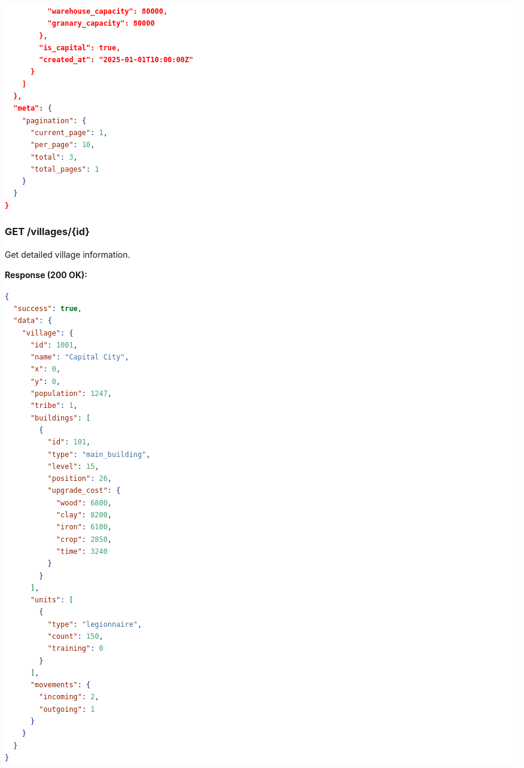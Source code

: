 ```json
          "warehouse_capacity": 80000,
          "granary_capacity": 80000
        },
        "is_capital": true,
        "created_at": "2025-01-01T10:00:00Z"
      }
    ]
  },
  "meta": {
    "pagination": {
      "current_page": 1,
      "per_page": 10,
      "total": 3,
      "total_pages": 1
    }
  }
}
```

### GET /villages/{id}
Get detailed village information.

**Response (200 OK):**
```json
{
  "success": true,
  "data": {
    "village": {
      "id": 1001,
      "name": "Capital City",
      "x": 0,
      "y": 0,
      "population": 1247,
      "tribe": 1,
      "buildings": [
        {
          "id": 101,
          "type": "main_building",
          "level": 15,
          "position": 26,
          "upgrade_cost": {
            "wood": 6800,
            "clay": 8200,
            "iron": 6100,
            "crop": 2850,
            "time": 3240
          }
        }
      ],
      "units": [
        {
          "type": "legionnaire",
          "count": 150,
          "training": 0
        }
      ],
      "movements": {
        "incoming": 2,
        "outgoing": 1
      }
    }
  }
}
```
